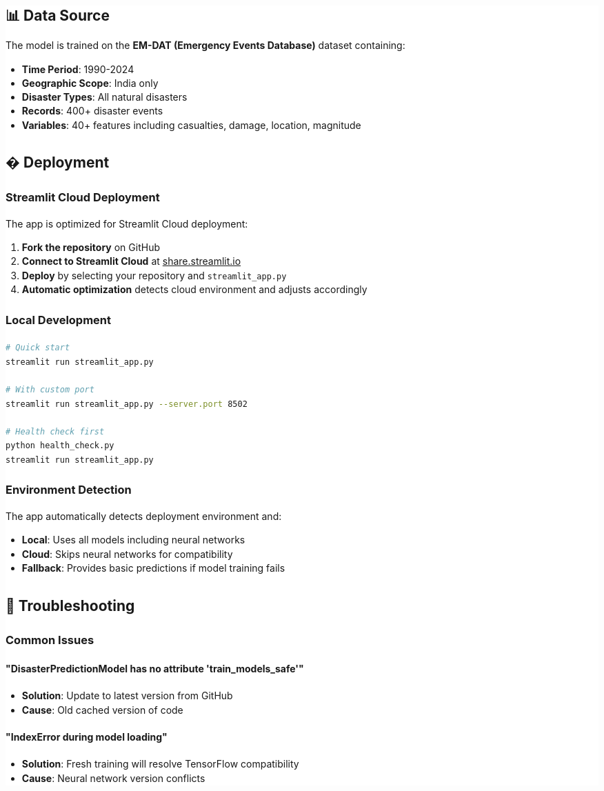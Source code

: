 ## 📊 Data Source

The model is trained on the **EM-DAT (Emergency Events Database)** dataset containing:
- **Time Period**: 1990-2024
- **Geographic Scope**: India only
- **Disaster Types**: All natural disasters
- **Records**: 400+ disaster events
- **Variables**: 40+ features including casualties, damage, location, magnitude

## � Deployment

### Streamlit Cloud Deployment
The app is optimized for Streamlit Cloud deployment:

1. **Fork the repository** on GitHub
2. **Connect to Streamlit Cloud** at [share.streamlit.io](https://share.streamlit.io)
3. **Deploy** by selecting your repository and `streamlit_app.py`
4. **Automatic optimization** detects cloud environment and adjusts accordingly

### Local Development
```bash
# Quick start
streamlit run streamlit_app.py

# With custom port
streamlit run streamlit_app.py --server.port 8502

# Health check first
python health_check.py
streamlit run streamlit_app.py
```

### Environment Detection
The app automatically detects deployment environment and:
- **Local**: Uses all models including neural networks
- **Cloud**: Skips neural networks for compatibility
- **Fallback**: Provides basic predictions if model training fails

## 🔧 Troubleshooting

### Common Issues

#### "DisasterPredictionModel has no attribute 'train_models_safe'"
- **Solution**: Update to latest version from GitHub
- **Cause**: Old cached version of code

#### "IndexError during model loading"
- **Solution**: Fresh training will resolve TensorFlow compatibility
- **Cause**: Neural network version conflicts
